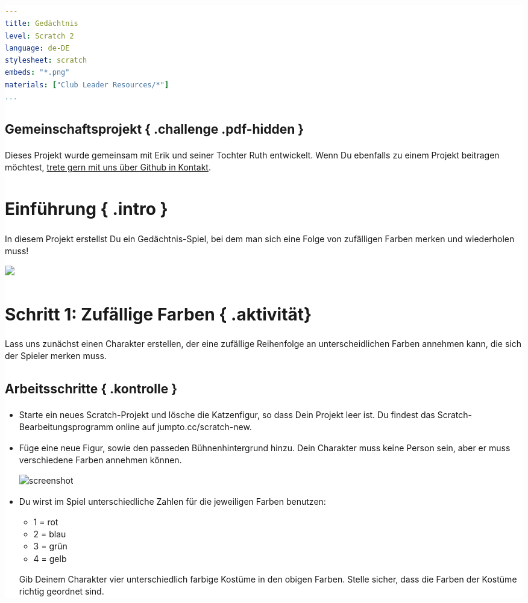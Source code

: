```yaml
---
title: Gedächtnis
level: Scratch 2
language: de-DE
stylesheet: scratch
embeds: "*.png"
materials: ["Club Leader Resources/*"]
...
```


## Gemeinschaftsprojekt { .challenge .pdf-hidden }
Dieses Projekt wurde gemeinsam mit Erik und seiner Tochter Ruth entwickelt. Wenn Du ebenfalls zu einem Projekt beitragen möchtest, [trete gern mit uns über Github in Kontakt](https://github.com/CodeClub).

# Einführung { .intro }

In diesem Projekt erstellst Du ein Gedächtnis-Spiel, bei dem man sich eine Folge von zufälligen Farben merken und wiederholen muss!

<div class="scratch-preview">
  <iframe allowtransparency="true" width="485" height="402" src="http://scratch.mit.edu/projects/embed/34874510/?autostart=false" frameborder="0"></iframe>
  <img src="colour-final.png">
</div>

# Schritt 1: Zufällige Farben { .aktivität}

Lass uns zunächst einen Charakter erstellen, der eine zufällige Reihenfolge an unterscheidlichen Farben annehmen kann, die sich der Spieler merken muss.

## Arbeitsschritte { .kontrolle }

+ Starte ein neues Scratch-Projekt und lösche die Katzenfigur, so dass Dein Projekt leer ist. Du findest das Scratch-Bearbeitungsprogramm online auf jumpto.cc/scratch-new.

+ Füge eine neue Figur, sowie den passeden Bühnenhintergrund hinzu. Dein Charakter muss keine Person sein, aber er muss verschiedene Farben annehmen können.

	![screenshot](colour-sprite.png)

+ Du wirst im Spiel unterschiedliche Zahlen für die jeweiligen Farben benutzen:

	+ 1 = rot
	+ 2 = blau
	+ 3 = grün
	+ 4 = gelb

	Gib Deinem Charakter vier unterschiedlich farbige Kostüme in den obigen Farben. Stelle sicher, dass die Farben der Kostüme richtig geordnet sind.
